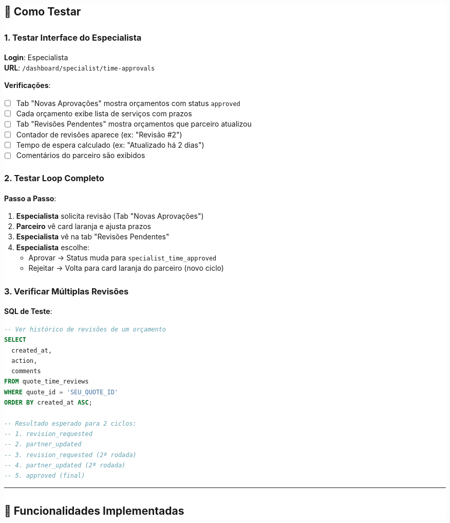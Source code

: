 ## 🧪 Como Testar

### 1. Testar Interface do Especialista

**Login**: Especialista  
**URL**: `/dashboard/specialist/time-approvals`

**Verificações**:

- [ ] Tab "Novas Aprovações" mostra orçamentos com status `approved`
- [ ] Cada orçamento exibe lista de serviços com prazos
- [ ] Tab "Revisões Pendentes" mostra orçamentos que parceiro atualizou
- [ ] Contador de revisões aparece (ex: "Revisão #2")
- [ ] Tempo de espera calculado (ex: "Atualizado há 2 dias")
- [ ] Comentários do parceiro são exibidos

### 2. Testar Loop Completo

**Passo a Passo**:

1. **Especialista** solicita revisão (Tab "Novas Aprovações")
2. **Parceiro** vê card laranja e ajusta prazos
3. **Especialista** vê na tab "Revisões Pendentes"
4. **Especialista** escolhe:
   - Aprovar → Status muda para `specialist_time_approved`
   - Rejeitar → Volta para card laranja do parceiro (novo ciclo)

### 3. Verificar Múltiplas Revisões

**SQL de Teste**:

```sql
-- Ver histórico de revisões de um orçamento
SELECT
  created_at,
  action,
  comments
FROM quote_time_reviews
WHERE quote_id = 'SEU_QUOTE_ID'
ORDER BY created_at ASC;

-- Resultado esperado para 2 ciclos:
-- 1. revision_requested
-- 2. partner_updated
-- 3. revision_requested (2ª rodada)
-- 4. partner_updated (2ª rodada)
-- 5. approved (final)
```

---

## 🎯 Funcionalidades Implementadas
